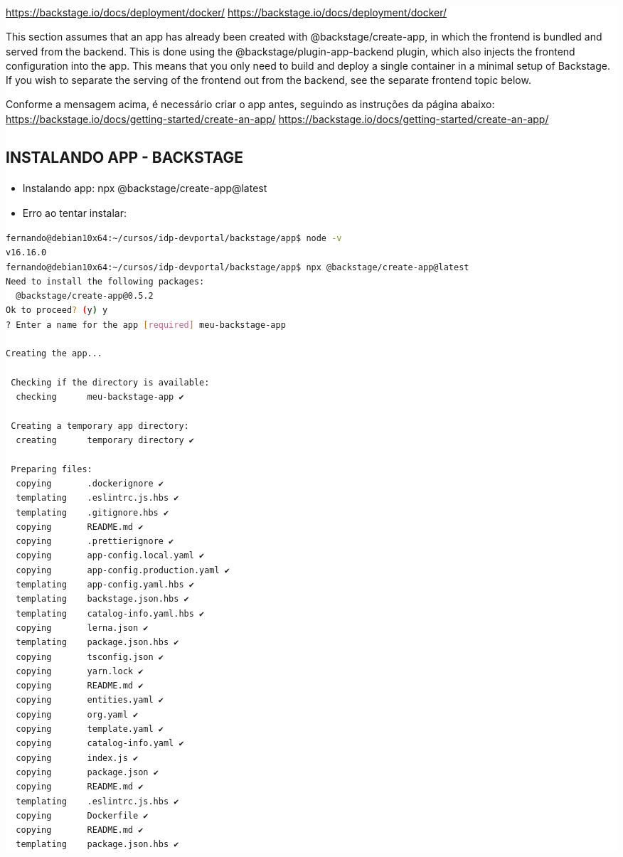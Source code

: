
https://backstage.io/docs/deployment/docker/
<https://backstage.io/docs/deployment/docker/>

This section assumes that an app has already been created with @backstage/create-app, in which the frontend is bundled and served from the backend. This is done using the @backstage/plugin-app-backend plugin, which also injects the frontend configuration into the app. This means that you only need to build and deploy a single container in a minimal setup of Backstage. If you wish to separate the serving of the frontend out from the backend, see the separate frontend topic below.

Conforme a mensagem acima, é necessário criar o app antes, seguindo as instruções da página abaixo:
https://backstage.io/docs/getting-started/create-an-app/
<https://backstage.io/docs/getting-started/create-an-app/>


## INSTALANDO APP - BACKSTAGE

- Instalando app:
npx @backstage/create-app@latest

- Erro ao tentar instalar:

~~~~bash
fernando@debian10x64:~/cursos/idp-devportal/backstage/app$ node -v
v16.16.0
fernando@debian10x64:~/cursos/idp-devportal/backstage/app$ npx @backstage/create-app@latest
Need to install the following packages:
  @backstage/create-app@0.5.2
Ok to proceed? (y) y
? Enter a name for the app [required] meu-backstage-app

Creating the app...

 Checking if the directory is available:
  checking      meu-backstage-app ✔

 Creating a temporary app directory:
  creating      temporary directory ✔

 Preparing files:
  copying       .dockerignore ✔
  templating    .eslintrc.js.hbs ✔
  templating    .gitignore.hbs ✔
  copying       README.md ✔
  copying       .prettierignore ✔
  copying       app-config.local.yaml ✔
  copying       app-config.production.yaml ✔
  templating    app-config.yaml.hbs ✔
  templating    backstage.json.hbs ✔
  templating    catalog-info.yaml.hbs ✔
  copying       lerna.json ✔
  templating    package.json.hbs ✔
  copying       tsconfig.json ✔
  copying       yarn.lock ✔
  copying       README.md ✔
  copying       entities.yaml ✔
  copying       org.yaml ✔
  copying       template.yaml ✔
  copying       catalog-info.yaml ✔
  copying       index.js ✔
  copying       package.json ✔
  copying       README.md ✔
  templating    .eslintrc.js.hbs ✔
  copying       Dockerfile ✔
  copying       README.md ✔
  templating    package.json.hbs ✔
~~~~